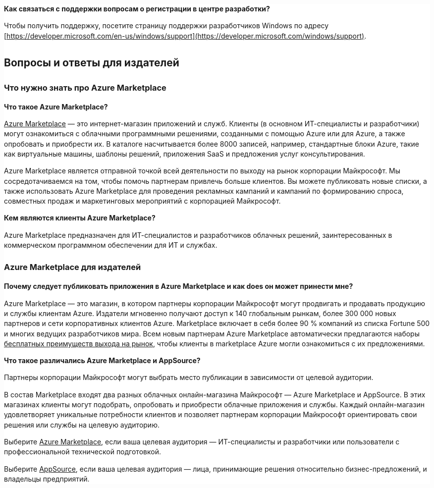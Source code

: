 **Как связаться с поддержки вопросам о регистрации в центре разработки?**

Чтобы получить поддержку, посетите страницу поддержки разработчиков Windows по адресу [https://developer.microsoft.com/en-us/windows/support](https://developer.microsoft.com/windows/support).

## <a name="faq-for-publishers"></a>Вопросы и ответы для издателей

### <a name="what-you-need-to-know-about-azure-marketplace"></a>Что нужно знать про Azure Marketplace

**Что такое Azure Marketplace?**

[Azure Marketplace](https://azuremarketplace.microsoft.com/marketplace) — это интернет-магазин приложений и служб. Клиенты (в основном ИТ-специалисты и разработчики) могут ознакомиться с облачными программными решениями, созданными с помощью Azure или для Azure, а также опробовать и приобрести их. В каталоге насчитывается более 8000 записей, например, стандартные блоки Azure, такие как виртуальные машины, шаблоны решений, приложения SaaS и предложения услуг консультирования.

Azure Marketplace является отправной точкой всей деятельности по выходу на рынок корпорации Майкрософт.  Мы сосредотачиваемся на том, чтобы помочь партнерам привлечь больше клиентов. Вы можете публиковать новые списки, а также использовать Azure Marketplace для проведения рекламных кампаний и кампаний по формированию спроса, совместных продаж и маркетинговых мероприятий с корпорацией Майкрософт.

**Кем являются клиенты Azure Marketplace?**

Azure Marketplace предназначен для ИТ-специалистов и разработчиков облачных решений, заинтересованных в коммерческом программном обеспечении для ИТ и службах.

### <a name="azure-marketplace-for-publishers"></a>Azure Marketplace для издателей

**Почему следует публиковать приложения в Azure Marketplace и как does он может принести мне?**

Azure Marketplace — это магазин, в котором партнеры корпорации Майкрософт могут продвигать и продавать продукцию и службы клиентам Azure. Издатели мгновенно получают доступ к 140 глобальным рынкам, более 300 000 новых партнеров и сети корпоративных клиентов Azure.  Marketplace включает в себя более 90 % компаний из списка Fortune 500 и многих ведущих разработчиков мира. Всем новым партнерам Azure Marketplace автоматически предлагаются наборы [бесплатных преимуществ выхода на рынок](https://docs.microsoft.com/azure/marketplace/gtm-your-marketplace-benefits#go-to-market-gtm-benefits-in-the-marketplace), чтобы клиенты в marketplace Azure могли ознакомиться с их предложениями.

**Что такое различались Azure Marketplace и AppSource?**

Партнеры корпорации Майкрософт могут выбрать место публикации в зависимости от целевой аудитории.

В состав Marketplace входят два разных облачных онлайн-магазина Майкрософт — Azure Marketplace и AppSource. В этих магазинах клиенты могут подобрать, опробовать и приобрести облачные приложения и службы. Каждый онлайн-магазин удовлетворяет уникальные потребности клиентов и позволяет партнерам корпорации Майкрософт ориентировать свои решения или службы на целевую аудиторию.

Выберите [Azure Marketplace](https://azuremarketplace.microsoft.com/marketplace/apps), если ваша целевая аудитория — ИТ-специалисты и разработчики или пользователи с профессиональной технической подготовкой.

Выберите [AppSource](https://appsource.microsoft.com/), если ваша целевая аудитория — лица, принимающие решения относительно бизнес-предложений, и владельцы предприятий.
